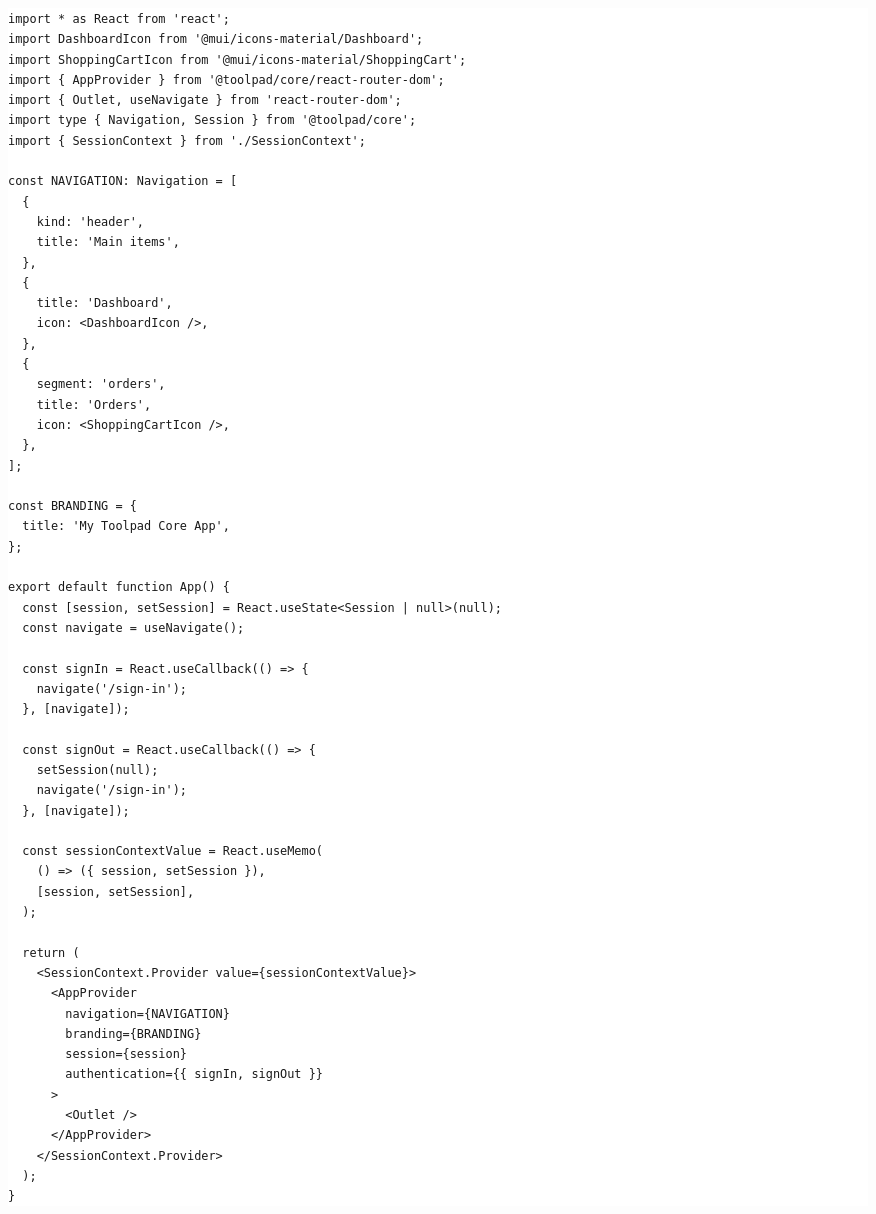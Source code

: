 ```tsx title="src/App.tsx"
import * as React from 'react';
import DashboardIcon from '@mui/icons-material/Dashboard';
import ShoppingCartIcon from '@mui/icons-material/ShoppingCart';
import { AppProvider } from '@toolpad/core/react-router-dom';
import { Outlet, useNavigate } from 'react-router-dom';
import type { Navigation, Session } from '@toolpad/core';
import { SessionContext } from './SessionContext';

const NAVIGATION: Navigation = [
  {
    kind: 'header',
    title: 'Main items',
  },
  {
    title: 'Dashboard',
    icon: <DashboardIcon />,
  },
  {
    segment: 'orders',
    title: 'Orders',
    icon: <ShoppingCartIcon />,
  },
];

const BRANDING = {
  title: 'My Toolpad Core App',
};

export default function App() {
  const [session, setSession] = React.useState<Session | null>(null);
  const navigate = useNavigate();

  const signIn = React.useCallback(() => {
    navigate('/sign-in');
  }, [navigate]);

  const signOut = React.useCallback(() => {
    setSession(null);
    navigate('/sign-in');
  }, [navigate]);

  const sessionContextValue = React.useMemo(
    () => ({ session, setSession }),
    [session, setSession],
  );

  return (
    <SessionContext.Provider value={sessionContextValue}>
      <AppProvider
        navigation={NAVIGATION}
        branding={BRANDING}
        session={session}
        authentication={{ signIn, signOut }}
      >
        <Outlet />
      </AppProvider>
    </SessionContext.Provider>
  );
}
```
